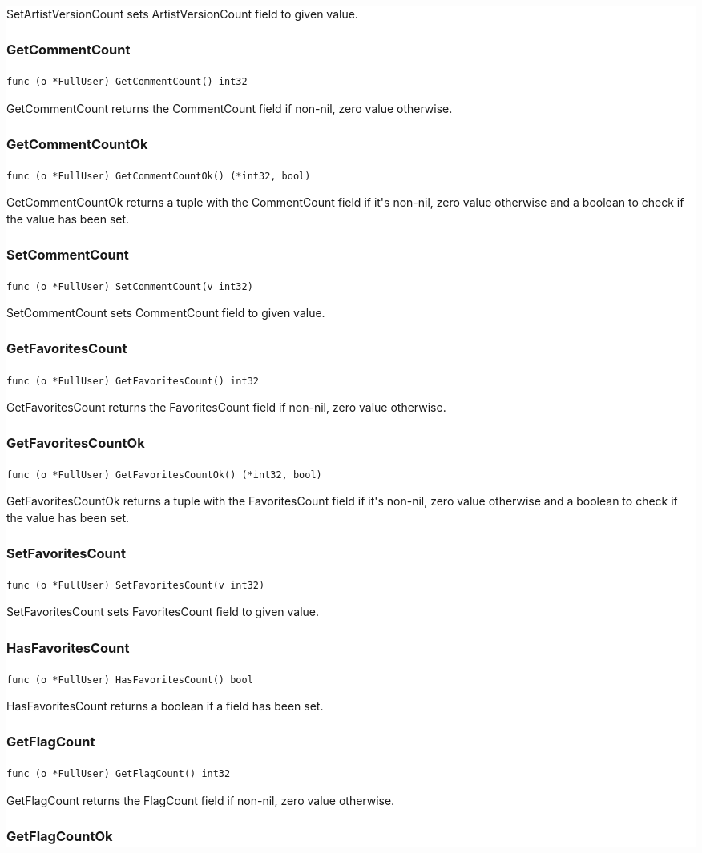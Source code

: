 SetArtistVersionCount sets ArtistVersionCount field to given value.


### GetCommentCount

`func (o *FullUser) GetCommentCount() int32`

GetCommentCount returns the CommentCount field if non-nil, zero value otherwise.

### GetCommentCountOk

`func (o *FullUser) GetCommentCountOk() (*int32, bool)`

GetCommentCountOk returns a tuple with the CommentCount field if it's non-nil, zero value otherwise
and a boolean to check if the value has been set.

### SetCommentCount

`func (o *FullUser) SetCommentCount(v int32)`

SetCommentCount sets CommentCount field to given value.


### GetFavoritesCount

`func (o *FullUser) GetFavoritesCount() int32`

GetFavoritesCount returns the FavoritesCount field if non-nil, zero value otherwise.

### GetFavoritesCountOk

`func (o *FullUser) GetFavoritesCountOk() (*int32, bool)`

GetFavoritesCountOk returns a tuple with the FavoritesCount field if it's non-nil, zero value otherwise
and a boolean to check if the value has been set.

### SetFavoritesCount

`func (o *FullUser) SetFavoritesCount(v int32)`

SetFavoritesCount sets FavoritesCount field to given value.

### HasFavoritesCount

`func (o *FullUser) HasFavoritesCount() bool`

HasFavoritesCount returns a boolean if a field has been set.

### GetFlagCount

`func (o *FullUser) GetFlagCount() int32`

GetFlagCount returns the FlagCount field if non-nil, zero value otherwise.

### GetFlagCountOk
